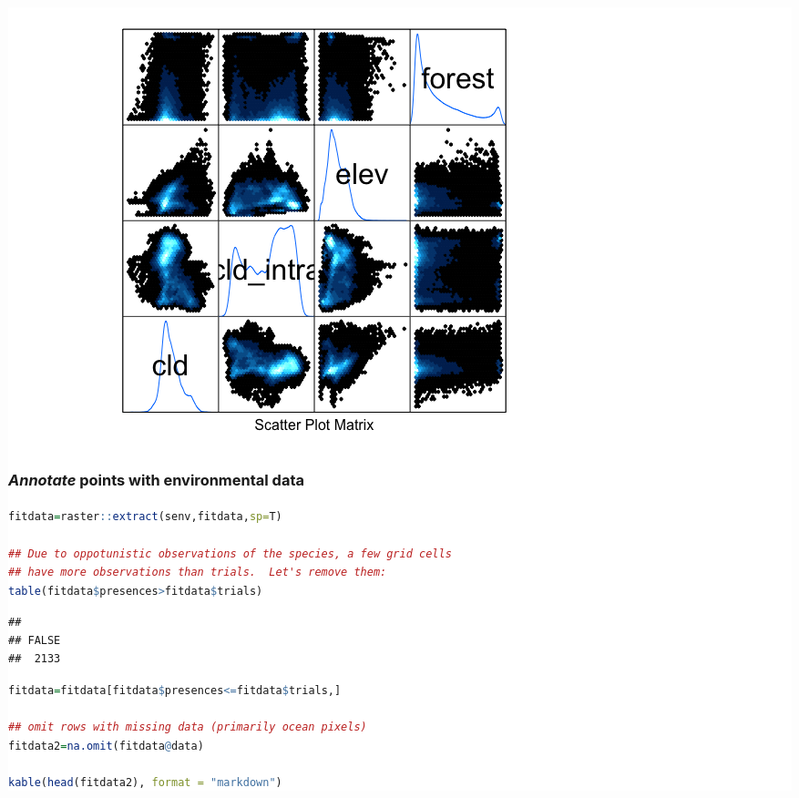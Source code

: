 ![](hSDM_Tinamou_files/figure-html/envCor-1.png) 

### _Annotate_ points with environmental data



```r
fitdata=raster::extract(senv,fitdata,sp=T)

## Due to oppotunistic observations of the species, a few grid cells
## have more observations than trials.  Let's remove them:
table(fitdata$presences>fitdata$trials)
```

```
## 
## FALSE 
##  2133
```

```r
fitdata=fitdata[fitdata$presences<=fitdata$trials,]

## omit rows with missing data (primarily ocean pixels)
fitdata2=na.omit(fitdata@data)

kable(head(fitdata2), format = "markdown")
```


